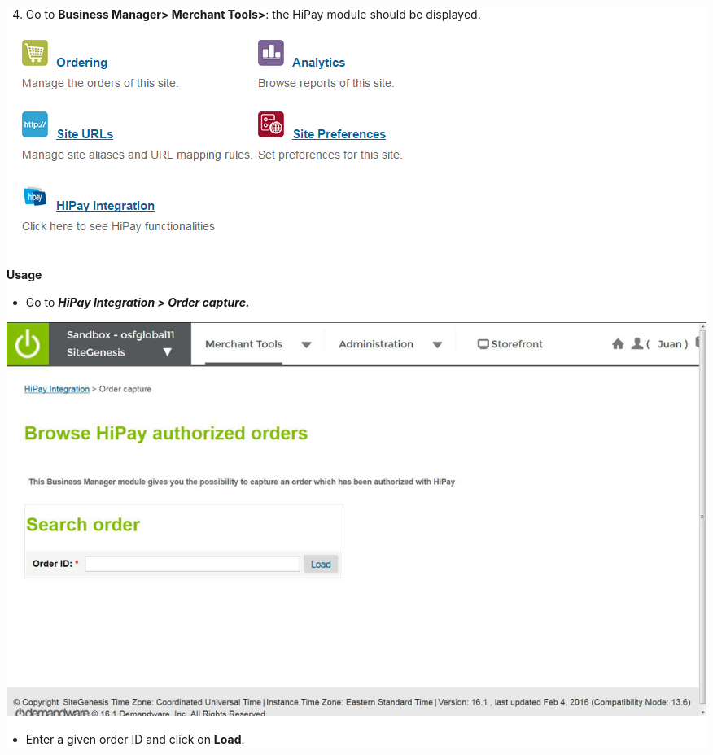 4.  Go to **Business Manager&gt; Merchant Tools&gt;**: the HiPay module should be displayed.

![](images/media/image33.png)

**Usage**

- Go to ***HiPay Integration &gt; Order capture.***

![](images/media/image34.jpg)

- Enter a given order ID and click on **Load**.
